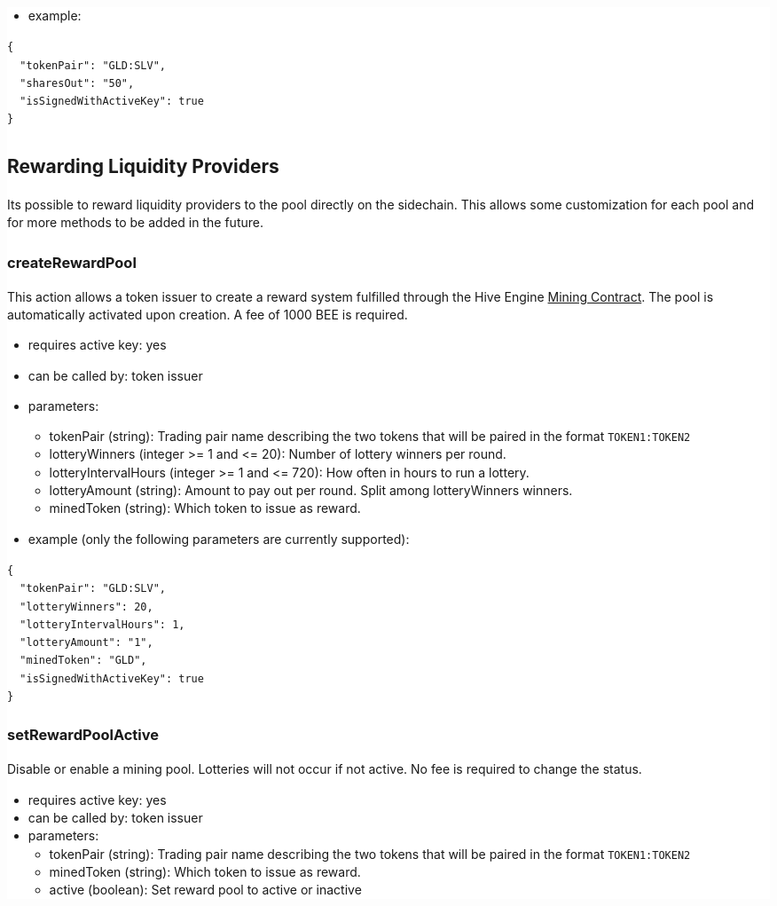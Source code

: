 * example:
```
{
  "tokenPair": "GLD:SLV",
  "sharesOut": "50",
  "isSignedWithActiveKey": true
}
```

## Rewarding Liquidity Providers
Its possible to reward liquidity providers to the pool directly on the sidechain. This allows some customization for each pool and for more methods to be added in the future.

### createRewardPool
This action allows a token issuer to create a reward system fulfilled through the Hive Engine [Mining Contract](https://github.com/hive-engine/steemsmartcontracts-wiki/blob/master/Mining-Contract.md).
The pool is automatically activated upon creation. A fee of 1000 BEE is required.

* requires active key: yes
* can be called by: token issuer
* parameters:
  * tokenPair (string): Trading pair name describing the two tokens that will be paired in the format ```TOKEN1:TOKEN2```
  * lotteryWinners (integer >= 1 and <= 20): Number of lottery winners per round.
  * lotteryIntervalHours (integer >= 1 and <= 720): How often in hours to run a lottery.
  * lotteryAmount (string): Amount to pay out per round. Split among lotteryWinners winners.
  * minedToken (string): Which token to issue as reward.

* example (only the following parameters are currently supported):
```
{
  "tokenPair": "GLD:SLV",
  "lotteryWinners": 20,
  "lotteryIntervalHours": 1,
  "lotteryAmount": "1",
  "minedToken": "GLD",
  "isSignedWithActiveKey": true
}
```

### setRewardPoolActive
Disable or enable a mining pool. Lotteries will not occur if not active. No fee is required to change the status.

* requires active key: yes
* can be called by: token issuer
* parameters:
  * tokenPair (string): Trading pair name describing the two tokens that will be paired in the format ```TOKEN1:TOKEN2```
  * minedToken (string): Which token to issue as reward.
  * active (boolean): Set reward pool to active or inactive
